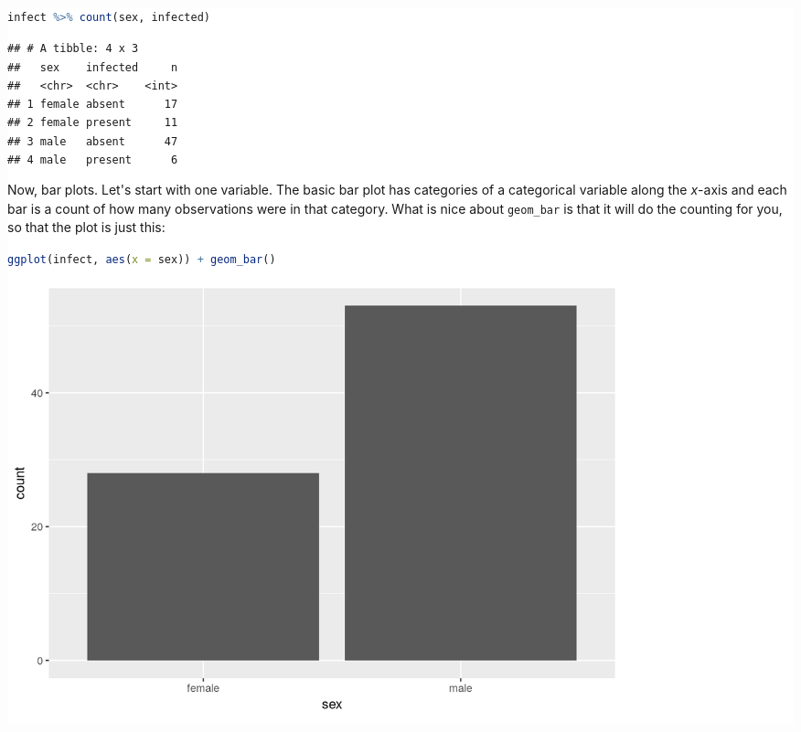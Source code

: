 
```r
infect %>% count(sex, infected)
```

```
## # A tibble: 4 x 3
##   sex    infected     n
##   <chr>  <chr>    <int>
## 1 female absent      17
## 2 female present     11
## 3 male   absent      47
## 4 male   present      6
```

 

Now, bar plots. Let's start with one variable. The basic bar plot has
categories of a categorical variable along the $x$-axis and each bar
is a count of how many observations were in that category. What is
nice about `geom_bar` is that it will do the counting for you,
so that the plot is just this:


```r
ggplot(infect, aes(x = sex)) + geom_bar()
```

<img src="15-logistic-regression_files/figure-html/unnamed-chunk-50-1.png" width="672"  />
